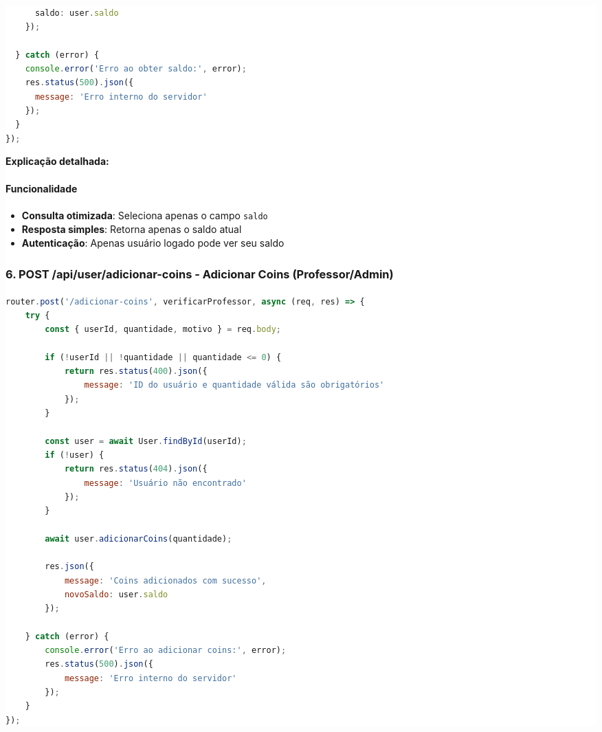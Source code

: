```javascript
      saldo: user.saldo
    });

  } catch (error) {
    console.error('Erro ao obter saldo:', error);
    res.status(500).json({
      message: 'Erro interno do servidor'
    });
  }
});
```

**Explicação detalhada:**

#### **Funcionalidade**
- **Consulta otimizada**: Seleciona apenas o campo `saldo`
- **Resposta simples**: Retorna apenas o saldo atual
- **Autenticação**: Apenas usuário logado pode ver seu saldo

### 6. **POST /api/user/adicionar-coins** - Adicionar Coins (Professor/Admin)
```javascript
router.post('/adicionar-coins', verificarProfessor, async (req, res) => {
    try {
        const { userId, quantidade, motivo } = req.body;

        if (!userId || !quantidade || quantidade <= 0) {
            return res.status(400).json({
                message: 'ID do usuário e quantidade válida são obrigatórios'
            });
        }

        const user = await User.findById(userId);
        if (!user) {
            return res.status(404).json({
                message: 'Usuário não encontrado'
            });
        }

        await user.adicionarCoins(quantidade);

        res.json({
            message: 'Coins adicionados com sucesso',
            novoSaldo: user.saldo
        });

    } catch (error) {
        console.error('Erro ao adicionar coins:', error);
        res.status(500).json({
            message: 'Erro interno do servidor'
        });
    }
});
```
